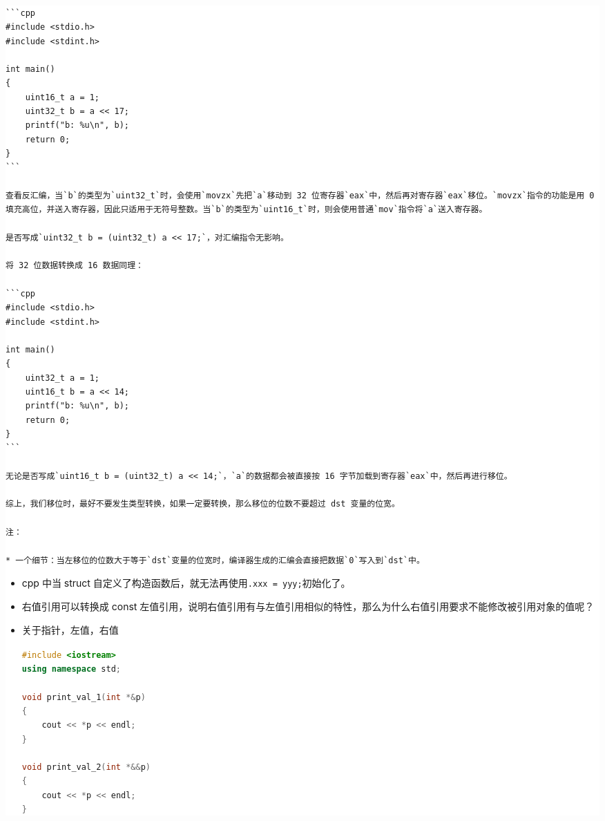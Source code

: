     ```cpp
    #include <stdio.h>
    #include <stdint.h>

    int main()
    {
        uint16_t a = 1;
        uint32_t b = a << 17;
        printf("b: %u\n", b);
        return 0;
    }
    ```

    查看反汇编，当`b`的类型为`uint32_t`时，会使用`movzx`先把`a`移动到 32 位寄存器`eax`中，然后再对寄存器`eax`移位。`movzx`指令的功能是用 0 填充高位，并送入寄存器，因此只适用于无符号整数。当`b`的类型为`uint16_t`时，则会使用普通`mov`指令将`a`送入寄存器。

    是否写成`uint32_t b = (uint32_t) a << 17;`，对汇编指令无影响。

    将 32 位数据转换成 16 数据同理：

    ```cpp
    #include <stdio.h>
    #include <stdint.h>

    int main()
    {
        uint32_t a = 1;
        uint16_t b = a << 14;
        printf("b: %u\n", b);
        return 0;
    }
    ```

    无论是否写成`uint16_t b = (uint32_t) a << 14;`，`a`的数据都会被直接按 16 字节加载到寄存器`eax`中，然后再进行移位。

    综上，我们移位时，最好不要发生类型转换，如果一定要转换，那么移位的位数不要超过 dst 变量的位宽。

    注：

    * 一个细节：当左移位的位数大于等于`dst`变量的位宽时，编译器生成的汇编会直接把数据`0`写入到`dst`中。

* cpp 中当 struct 自定义了构造函数后，就无法再使用`.xxx = yyy;`初始化了。

* 右值引用可以转换成 const 左值引用，说明右值引用有与左值引用相似的特性，那么为什么右值引用要求不能修改被引用对象的值呢？

* 关于指针，左值，右值

    ```cpp
    #include <iostream>
    using namespace std;

    void print_val_1(int *&p)
    {
        cout << *p << endl;
    }

    void print_val_2(int *&&p)
    {
        cout << *p << endl;
    }
